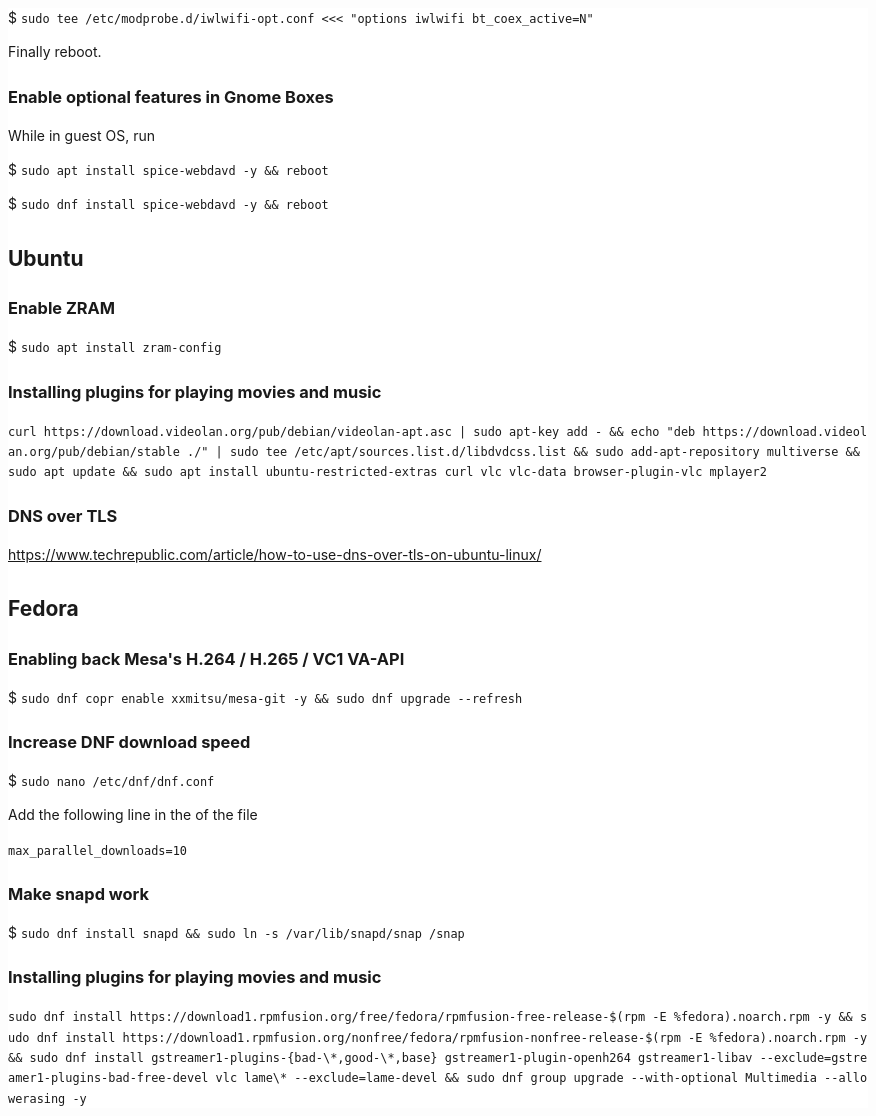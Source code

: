 $ `sudo tee /etc/modprobe.d/iwlwifi-opt.conf <<< "options iwlwifi bt_coex_active=N"`

Finally reboot.

### Enable optional features in Gnome Boxes

While in guest OS, run

$ `sudo apt install spice-webdavd -y && reboot`

$ `sudo dnf install spice-webdavd -y && reboot`

## Ubuntu

### Enable ZRAM

$ `sudo apt install zram-config`

### Installing plugins for playing movies and music

```
curl https://download.videolan.org/pub/debian/videolan-apt.asc | sudo apt-key add - && echo "deb https://download.videolan.org/pub/debian/stable ./" | sudo tee /etc/apt/sources.list.d/libdvdcss.list && sudo add-apt-repository multiverse && sudo apt update && sudo apt install ubuntu-restricted-extras curl vlc vlc-data browser-plugin-vlc mplayer2
```

### DNS over TLS

https://www.techrepublic.com/article/how-to-use-dns-over-tls-on-ubuntu-linux/

## Fedora

### Enabling back Mesa's H.264 / H.265 / VC1 VA-API

$ `sudo dnf copr enable xxmitsu/mesa-git -y && sudo dnf upgrade --refresh`

### Increase DNF download speed

$ `sudo nano /etc/dnf/dnf.conf`

Add the following line in the of the file

`max_parallel_downloads=10`

### Make snapd work

$ `sudo dnf install snapd && sudo ln -s /var/lib/snapd/snap /snap`

### Installing plugins for playing movies and music

```
sudo dnf install https://download1.rpmfusion.org/free/fedora/rpmfusion-free-release-$(rpm -E %fedora).noarch.rpm -y && sudo dnf install https://download1.rpmfusion.org/nonfree/fedora/rpmfusion-nonfree-release-$(rpm -E %fedora).noarch.rpm -y && sudo dnf install gstreamer1-plugins-{bad-\*,good-\*,base} gstreamer1-plugin-openh264 gstreamer1-libav --exclude=gstreamer1-plugins-bad-free-devel vlc lame\* --exclude=lame-devel && sudo dnf group upgrade --with-optional Multimedia --allowerasing -y
```
